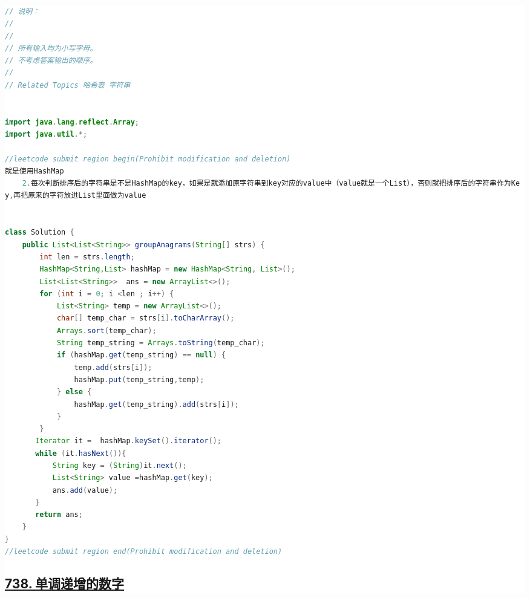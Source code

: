 ```java
// 说明： 
//
// 
// 所有输入均为小写字母。 
// 不考虑答案输出的顺序。 
// 
// Related Topics 哈希表 字符串


import java.lang.reflect.Array;
import java.util.*;

//leetcode submit region begin(Prohibit modification and deletion)
就是使用HashMap 
    2.每次判断排序后的字符串是不是HashMap的key，如果是就添加原字符串到key对应的value中（value就是一个List），否则就把排序后的字符串作为Key,再把原来的字符放进List里面做为value


class Solution {
    public List<List<String>> groupAnagrams(String[] strs) {
        int len = strs.length;
        HashMap<String,List> hashMap = new HashMap<String, List>();
        List<List<String>>  ans = new ArrayList<>();
        for (int i = 0; i <len ; i++) {
            List<String> temp = new ArrayList<>();
            char[] temp_char = strs[i].toCharArray();
            Arrays.sort(temp_char);
            String temp_string = Arrays.toString(temp_char);
            if (hashMap.get(temp_string) == null) {
                temp.add(strs[i]);
                hashMap.put(temp_string,temp);
            } else {
                hashMap.get(temp_string).add(strs[i]);
            }
        }
       Iterator it =  hashMap.keySet().iterator();
       while (it.hasNext()){
           String key = (String)it.next();
           List<String> value =hashMap.get(key);
           ans.add(value);
       }
       return ans;
    }
}
//leetcode submit region end(Prohibit modification and deletion)

```



## [738. 单调递增的数字](https://leetcode-cn.com/problems/monotone-increasing-digits/)
